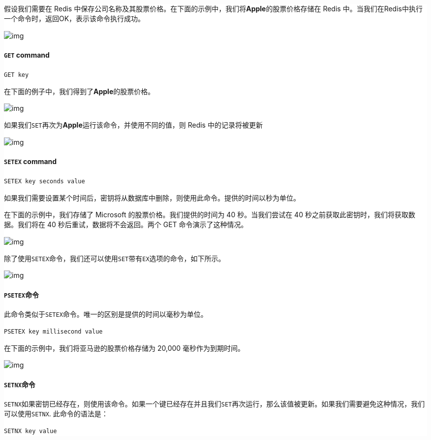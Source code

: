 假设我们需要在 Redis 中保存公司名称及其股票价格。在下面的示例中，我们将**Apple**的股票价格存储在 Redis 中。当我们在Redis中执行一个命令时，返回OK，表示该命令执行成功。

![img](https://www.educative.io/api/collection/6650775272947712/6601946975698944/page/6141570303655936/image/6685402472644608)

#### `GET` command

```
GET key
```

在下面的例子中，我们得到了**Apple**的股票价格。

![img](https://www.educative.io/api/collection/6650775272947712/6601946975698944/page/6141570303655936/image/6539974880002048)

如果我们`SET`再次为**Apple**运行该命令，并使用不同的值，则 Redis 中的记录将被更新

![img](https://www.educative.io/api/collection/6650775272947712/6601946975698944/page/6141570303655936/image/5835617423327232)



#### `SETEX`  command

```
SETEX key seconds value
```

如果我们需要设置某个时间后，密钥将从数据库中删除，则使用此命令。提供的时间以秒为单位。

在下面的示例中，我们存储了 Microsoft 的股票价格。我们提供的时间为 40 秒。当我们尝试在 40 秒之前获取此密钥时，我们将获取数据。我们将在 40 秒后重试，数据将不会返回。两个 GET 命令演示了这种情况。

![img](https://www.educative.io/api/collection/6650775272947712/6601946975698944/page/6141570303655936/image/4912989728669696)



除了使用`SETEX`命令，我们还可以使用`SET`带有`EX`选项的命令，如下所示。

![img](https://www.educative.io/api/collection/6650775272947712/6601946975698944/page/6141570303655936/image/5999861401911296)



#### `PSETEX`命令

此命令类似于`SETEX`命令。唯一的区别是提供的时间以毫秒为单位。

```
PSETEX key millisecond value

```

在下面的示例中，我们将亚马逊的股票价格存储为 20,000 毫秒作为到期时间。

![img](https://www.educative.io/api/collection/6650775272947712/6601946975698944/page/6141570303655936/image/6426679695114240)



#### `SETNX`命令

`SETNX`如果密钥已经存在，则使用该命令。如果一个键已经存在并且我们`SET`再次运行，那么该值被更新。如果我们需要避免这种情况，我们可以使用`SETNX`. 此命令的语法是：

```
SETNX key value
```
